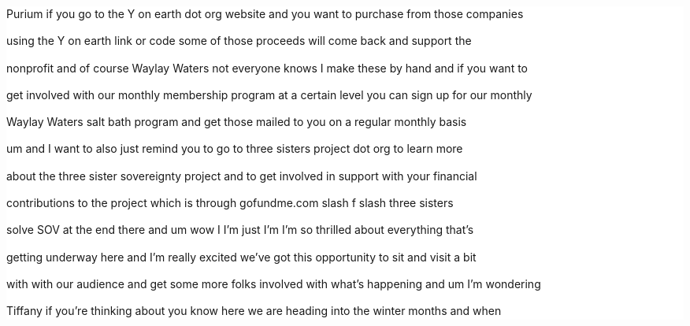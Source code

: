 Purium if you go to the Y on earth dot org website and you want to purchase from those companies

using the Y on earth link or code some of those proceeds will come back and support the

nonprofit and of course Waylay Waters not everyone knows I make these by hand and if you want to

get involved with our monthly membership program at a certain level you can sign up for our monthly

Waylay Waters salt bath program and get those mailed to you on a regular monthly basis

um and I want to also just remind you to go to three sisters project dot org to learn more

about the three sister sovereignty project and to get involved in support with your financial

contributions to the project which is through gofundme.com slash f slash three sisters

solve SOV at the end there and um wow I I’m just I’m I’m so thrilled about everything that’s

getting underway here and I’m really excited we’ve got this opportunity to sit and visit a bit

with with our audience and get some more folks involved with what’s happening and um I’m wondering

Tiffany if you’re thinking about you know here we are heading into the winter months and when


